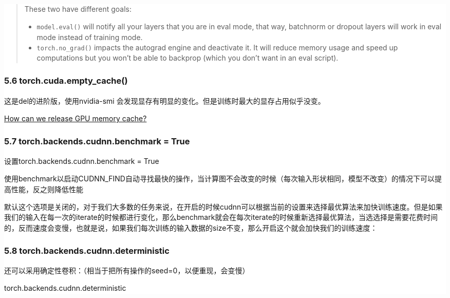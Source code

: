 > These two have different goals:
>
> - `model.eval()` will notify all your layers that you are in eval mode, that way, batchnorm or dropout layers will work in eval mode instead of training mode.
> - `torch.no_grad()` impacts the autograd engine and deactivate it. It will reduce memory usage and speed up computations but you won’t be able to backprop (which you don’t want in an eval script).

### 5.6 torch.cuda.empty_cache() 

这是del的进阶版，使用nvidia-smi 会发现显存有明显的变化。但是训练时最大的显存占用似乎没变。

[How can we release GPU memory cache?](https://link.zhihu.com/?target=https%3A//discuss.pytorch.org/t/how-can-we-release-gpu-memory-cache/14530)



### 5.7 torch.backends.cudnn.benchmark = True

设置torch.backends.cudnn.benchmark = True

使用benchmark以启动CUDNN_FIND自动寻找最快的操作，当计算图不会改变的时候（每次输入形状相同，模型不改变）的情况下可以提高性能，反之则降低性能

默认这个选项是关闭的，对于我们大多数的任务来说，在开启的时候cudnn可以根据当前的设置来选择最优算法来加快训练速度。但是如果我们的输入在每一次的iterate的时候都进行变化，那么benchmark就会在每次iterate的时候重新选择最优算法，当选选择是需要花费时间的，反而速度会变慢，也就是说，如果我们每次训练的输入数据的size不变，那么开启这个就会加快我们的训练速度：

### 5.8 torch.backends.cudnn.deterministic

还可以采用确定性卷积：（相当于把所有操作的seed=0，以便重现，会变慢）

torch.backends.cudnn.deterministic
